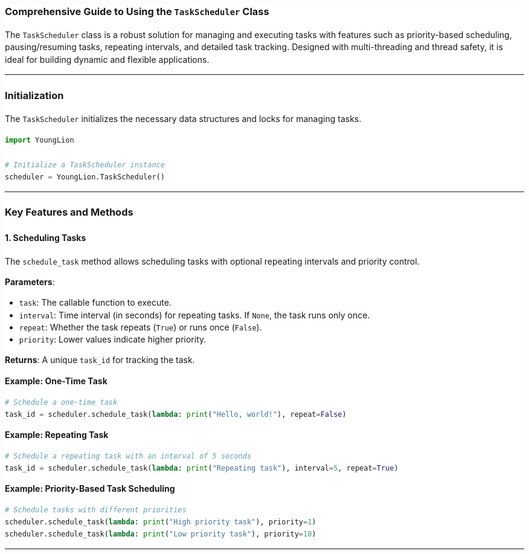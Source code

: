 
### **Comprehensive Guide to Using the `TaskScheduler` Class**

The `TaskScheduler` class is a robust solution for managing and executing tasks with features such as priority-based scheduling, pausing/resuming tasks, repeating intervals, and detailed task tracking. Designed with multi-threading and thread safety, it is ideal for building dynamic and flexible applications.

---

### **Initialization**
The `TaskScheduler` initializes the necessary data structures and locks for managing tasks. 

```python
import YoungLion

# Initialize a TaskScheduler instance
scheduler = YoungLion.TaskScheduler()
```

---

### **Key Features and Methods**

#### **1. Scheduling Tasks**
The `schedule_task` method allows scheduling tasks with optional repeating intervals and priority control.

**Parameters**:
- `task`: The callable function to execute.
- `interval`: Time interval (in seconds) for repeating tasks. If `None`, the task runs only once.
- `repeat`: Whether the task repeats (`True`) or runs once (`False`).
- `priority`: Lower values indicate higher priority.

**Returns**: A unique `task_id` for tracking the task.

**Example: One-Time Task**
```python
# Schedule a one-time task
task_id = scheduler.schedule_task(lambda: print("Hello, world!"), repeat=False)
```

**Example: Repeating Task**
```python
# Schedule a repeating task with an interval of 5 seconds
task_id = scheduler.schedule_task(lambda: print("Repeating task"), interval=5, repeat=True)
```

**Example: Priority-Based Task Scheduling**
```python
# Schedule tasks with different priorities
scheduler.schedule_task(lambda: print("High priority task"), priority=1)
scheduler.schedule_task(lambda: print("Low priority task"), priority=10)
```

---